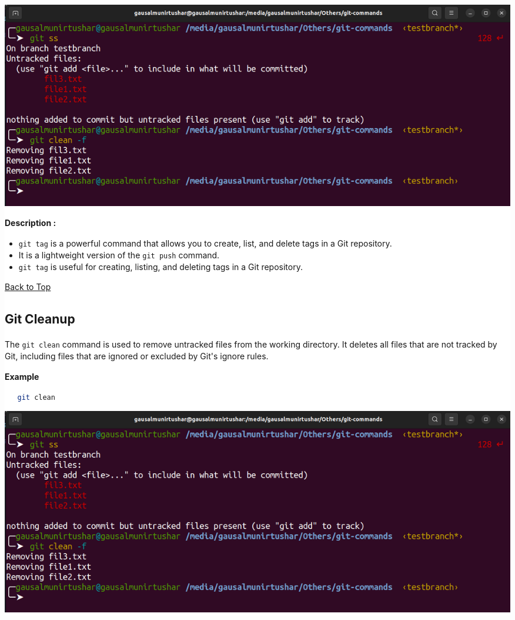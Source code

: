 ![Git Tag](./screenshots/git-clean.png)

**Description :**
- `git tag` is a powerful command that allows you to create, list, and delete tags in a Git repository.
- It is a lightweight version of the `git push` command.
- `git tag` is useful for creating, listing, and deleting tags in a Git repository.

[Back to Top](#git-setup)

## Git Cleanup
The `git clean` command is used to remove untracked files from the working directory. It deletes all files that are not tracked by Git, including files that are ignored or excluded by Git's ignore rules.

**Example**
```bash
   git clean
```
![Git Clean](./screenshots/git-clean.png)
